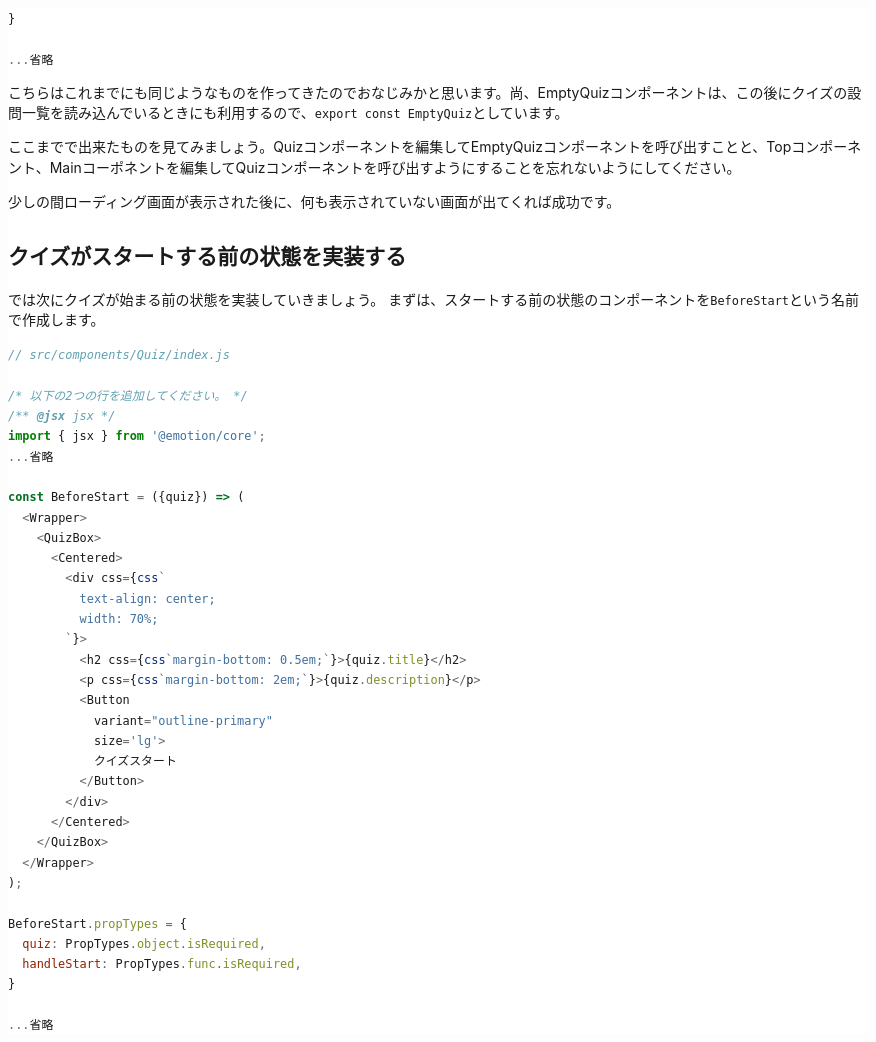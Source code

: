```js
}

...省略
```

こちらはこれまでにも同じようなものを作ってきたのでおなじみかと思います。尚、EmptyQuizコンポーネントは、この後にクイズの設問一覧を読み込んでいるときにも利用するので、`export const EmptyQuiz`としています。

ここまでで出来たものを見てみましょう。Quizコンポーネントを編集してEmptyQuizコンポーネントを呼び出すことと、Topコンポーネント、Mainコーポネントを編集してQuizコンポーネントを呼び出すようにすることを忘れないようにしてください。

少しの間ローディング画面が表示された後に、何も表示されていない画面が出てくれば成功です。

## クイズがスタートする前の状態を実装する

では次にクイズが始まる前の状態を実装していきましょう。
まずは、スタートする前の状態のコンポーネントを`BeforeStart`という名前で作成します。

```js
// src/components/Quiz/index.js

/* 以下の2つの行を追加してください。 */
/** @jsx jsx */
import { jsx } from '@emotion/core';
...省略

const BeforeStart = ({quiz}) => (
  <Wrapper>
    <QuizBox>
      <Centered>
        <div css={css`
          text-align: center; 
          width: 70%;
        `}>
          <h2 css={css`margin-bottom: 0.5em;`}>{quiz.title}</h2>
          <p css={css`margin-bottom: 2em;`}>{quiz.description}</p>
          <Button 
            variant="outline-primary" 
            size='lg'>
            クイズスタート
          </Button>
        </div>
      </Centered>
    </QuizBox>
  </Wrapper>
);

BeforeStart.propTypes = {
  quiz: PropTypes.object.isRequired,
  handleStart: PropTypes.func.isRequired,
}

...省略
```

